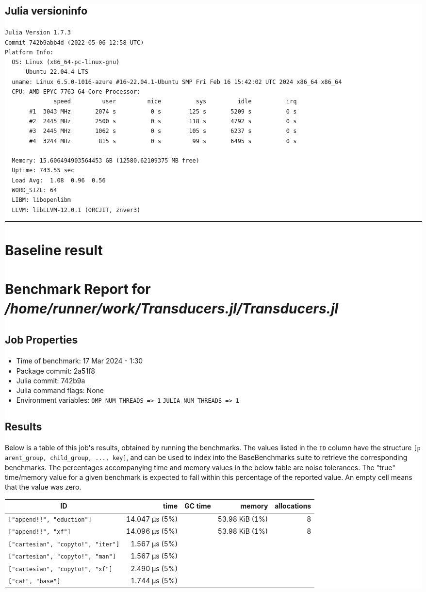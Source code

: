 ## Julia versioninfo
```
Julia Version 1.7.3
Commit 742b9abb4d (2022-05-06 12:58 UTC)
Platform Info:
  OS: Linux (x86_64-pc-linux-gnu)
      Ubuntu 22.04.4 LTS
  uname: Linux 6.5.0-1016-azure #16~22.04.1-Ubuntu SMP Fri Feb 16 15:42:02 UTC 2024 x86_64 x86_64
  CPU: AMD EPYC 7763 64-Core Processor: 
              speed         user         nice          sys         idle          irq
       #1  3043 MHz       2074 s          0 s        125 s       5209 s          0 s
       #2  2445 MHz       2500 s          0 s        118 s       4792 s          0 s
       #3  2445 MHz       1062 s          0 s        105 s       6237 s          0 s
       #4  3244 MHz        815 s          0 s         99 s       6495 s          0 s
       
  Memory: 15.606494903564453 GB (12580.62109375 MB free)
  Uptime: 743.55 sec
  Load Avg:  1.08  0.96  0.56
  WORD_SIZE: 64
  LIBM: libopenlibm
  LLVM: libLLVM-12.0.1 (ORCJIT, znver3)
```

---
# Baseline result
# Benchmark Report for */home/runner/work/Transducers.jl/Transducers.jl*

## Job Properties
* Time of benchmark: 17 Mar 2024 - 1:30
* Package commit: 2a51f8
* Julia commit: 742b9a
* Julia command flags: None
* Environment variables: `OMP_NUM_THREADS => 1` `JULIA_NUM_THREADS => 1`

## Results
Below is a table of this job's results, obtained by running the benchmarks.
The values listed in the `ID` column have the structure `[parent_group, child_group, ..., key]`, and can be used to
index into the BaseBenchmarks suite to retrieve the corresponding benchmarks.
The percentages accompanying time and memory values in the below table are noise tolerances. The "true"
time/memory value for a given benchmark is expected to fall within this percentage of the reported value.
An empty cell means that the value was zero.

| ID                                                             | time            | GC time | memory          | allocations |
|----------------------------------------------------------------|----------------:|--------:|----------------:|------------:|
| `["append!!", "eduction"]`                                     |  14.047 μs (5%) |         |  53.98 KiB (1%) |           8 |
| `["append!!", "xf"]`                                           |  14.096 μs (5%) |         |  53.98 KiB (1%) |           8 |
| `["cartesian", "copyto!", "iter"]`                             |   1.567 μs (5%) |         |                 |             |
| `["cartesian", "copyto!", "man"]`                              |   1.567 μs (5%) |         |                 |             |
| `["cartesian", "copyto!", "xf"]`                               |   2.490 μs (5%) |         |                 |             |
| `["cat", "base"]`                                              |   1.744 μs (5%) |         |                 |             |